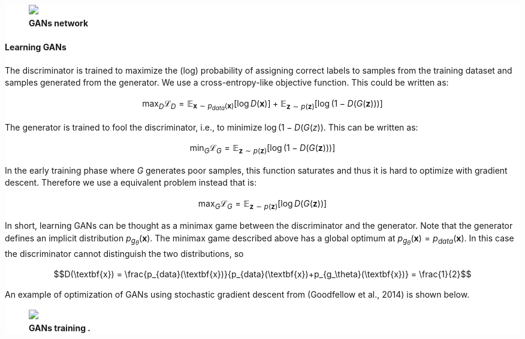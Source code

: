 <figure id="example-figure" class="l-body-outset">
  <div class="row">
    <div class="col two">
      <img src="{{ 'assets/img/notes/lecture-17/gan-train.png' | relative_url }}" />
    </div>
  </div>
  <figcaption>
    <strong>GANs network</strong>
  </figcaption>
</figure>

#### Learning GANs
The discriminator is trained to maximize the (log) probability of assigning correct labels to samples from the training dataset and samples generated from the generator. We use a cross-entropy-like objective function. This could be written as:

$$
\max_D\mathcal{L}_D = \mathbb{E}_{\mathbf{x} \sim p_{data}(\mathbf{x})}[\log D(\mathbf{x})] + \mathbb{E}_{\mathbf{z} \sim p(\mathbf{z})}[\log (1-D(G(\mathbf{z})))]
$$

The generator is trained to fool the discriminator, i.e., to minimize $\log(1-D(G(z))$. This can be written as:

$$
\min_G\mathcal{L}_G = \mathbb{E}_{\mathbf{z} \sim p(\mathbf{z})}[\log (1-D(G(\mathbf{z})))]
$$

In the early training phase where $G$ generates poor samples, this function saturates and thus it is hard to optimize with gradient descent. Therefore we use a equivalent problem instead that is:

$$
\max_G\mathcal{L}_G = \mathbb{E}_{\mathbf{z} \sim p(\mathbf{z})}[\log D(G(\mathbf{z}))]
$$

In short, learning GANs can be thought as a minimax game between the discriminator and the generator.
Note that the generator defines an implicit distribution  $p_{g_\theta}(\textbf{x})$. The minimax game described above has a global optimum at $p_{g_\theta}(\textbf{x}) = p_{data}(\textbf{x})$. In this case the discriminator cannot distinguish the two distributions, so 

$$D(\textbf{x}) = \frac{p_{data}(\textbf{x})}{p_{data}(\textbf{x})+p_{g_\theta}(\textbf{x})} = \frac{1}{2}$$

An example of optimization of GANs using stochastic gradient descent from (Goodfellow et al., 2014) is shown below.

<figure id="example-figure" class="l-body-outset">
  <div class="three">
    <div class="col three">
      <img src="{{ 'assets/img/notes/lecture-17/gan-train-algo.png' | relative_url }}" />
    </div>
  </div>
  <figcaption>
    <strong>GANs training <d-cite key="goodfellow2014generative"></d-cite>.</strong>
  </figcaption>
</figure>
